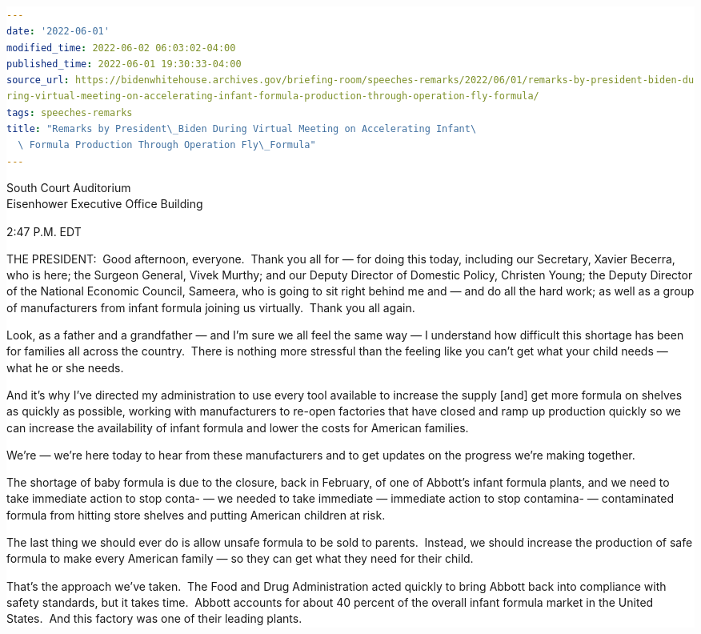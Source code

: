 ```yaml
---
date: '2022-06-01'
modified_time: 2022-06-02 06:03:02-04:00
published_time: 2022-06-01 19:30:33-04:00
source_url: https://bidenwhitehouse.archives.gov/briefing-room/speeches-remarks/2022/06/01/remarks-by-president-biden-during-virtual-meeting-on-accelerating-infant-formula-production-through-operation-fly-formula/
tags: speeches-remarks
title: "Remarks by President\_Biden During Virtual Meeting on Accelerating Infant\
  \ Formula Production Through Operation Fly\_Formula"
---
```

 
South Court Auditorium  
Eisenhower Executive Office Building

2:47 P.M. EDT

THE PRESIDENT:  Good afternoon, everyone.  Thank you all for — for doing
this today, including our Secretary, Xavier Becerra, who is here; the
Surgeon General, Vivek Murthy; and our Deputy Director of Domestic
Policy, Christen Young; the Deputy Director of the National Economic
Council, Sameera, who is going to sit right behind me and — and do all
the hard work; as well as a group of manufacturers from infant formula
joining us virtually.  Thank you all again.

Look, as a father and a grandfather — and I’m sure we all feel the same
way — I understand how difficult this shortage has been for families all
across the country.  There is nothing more stressful than the feeling
like you can’t get what your child needs — what he or she needs. 

And it’s why I’ve directed my administration to use every tool available
to increase the supply \[and\] get more formula on shelves as quickly as
possible, working with manufacturers to re-open factories that have
closed and ramp up production quickly so we can increase the
availability of infant formula and lower the costs for American
families.

We’re — we’re here today to hear from these manufacturers and to get
updates on the progress we’re making together. 

The shortage of baby formula is due to the closure, back in February, of
one of Abbott’s infant formula plants, and we need to take immediate
action to stop conta- — we needed to take immediate — immediate action
to stop contamina- — contaminated formula from hitting store shelves and
putting American children at risk. 

The last thing we should ever do is allow unsafe formula to be sold to
parents.  Instead, we should increase the production of safe formula to
make every American family — so they can get what they need for their
child.

That’s the approach we’ve taken.  The Food and Drug Administration acted
quickly to bring Abbott back into compliance with safety standards, but
it takes time.  Abbott accounts for about 40 percent of the overall
infant formula market in the United States.  And this factory was one of
their leading plants.
